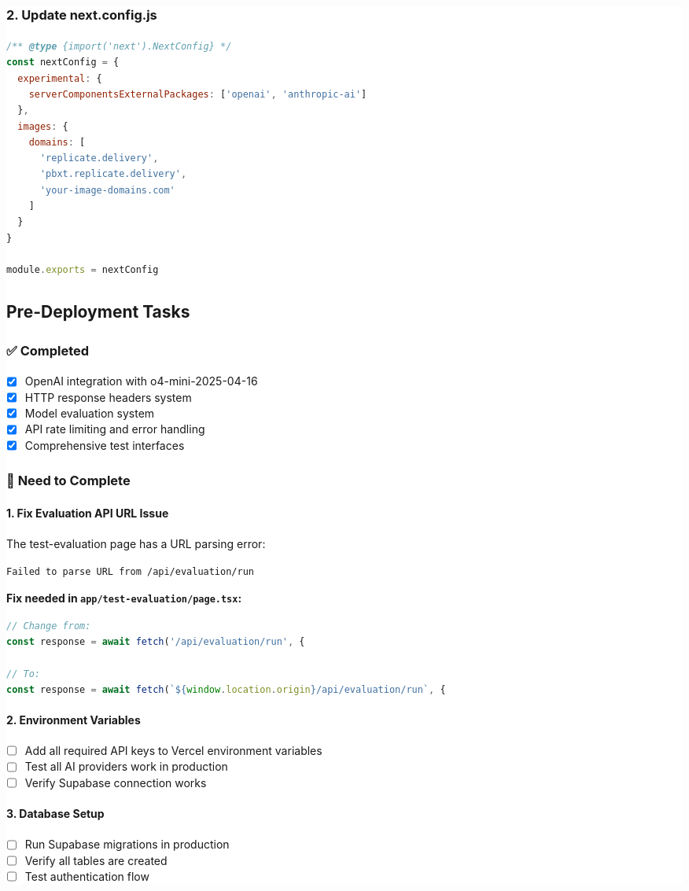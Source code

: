 ### 2. Update next.config.js
```javascript
/** @type {import('next').NextConfig} */
const nextConfig = {
  experimental: {
    serverComponentsExternalPackages: ['openai', 'anthropic-ai']
  },
  images: {
    domains: [
      'replicate.delivery',
      'pbxt.replicate.delivery',
      'your-image-domains.com'
    ]
  }
}

module.exports = nextConfig
```

## Pre-Deployment Tasks

### ✅ **Completed**
- [x] OpenAI integration with o4-mini-2025-04-16
- [x] HTTP response headers system
- [x] Model evaluation system
- [x] API rate limiting and error handling
- [x] Comprehensive test interfaces

### 🔧 **Need to Complete**

#### 1. **Fix Evaluation API URL Issue**
The test-evaluation page has a URL parsing error:
```
Failed to parse URL from /api/evaluation/run
```

**Fix needed in `app/test-evaluation/page.tsx`:**
```typescript
// Change from:
const response = await fetch('/api/evaluation/run', {

// To:
const response = await fetch(`${window.location.origin}/api/evaluation/run`, {
```

#### 2. **Environment Variables**
- [ ] Add all required API keys to Vercel environment variables
- [ ] Test all AI providers work in production
- [ ] Verify Supabase connection works

#### 3. **Database Setup**
- [ ] Run Supabase migrations in production
- [ ] Verify all tables are created
- [ ] Test authentication flow

